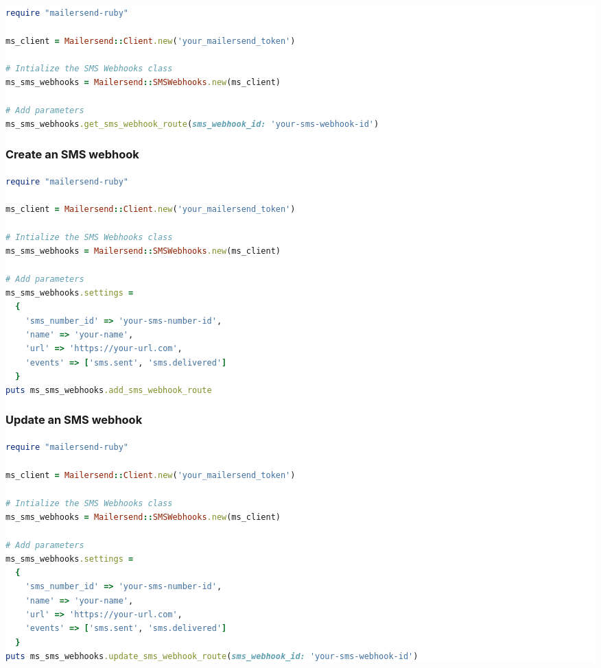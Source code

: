 ```ruby
require "mailersend-ruby"

ms_client = Mailersend::Client.new('your_mailersend_token')

# Intialize the SMS Webhooks class
ms_sms_webhooks = Mailersend::SMSWebhooks.new(ms_client)

# Add parameters
ms_sms_webhooks.get_sms_webhook_route(sms_webhook_id: 'your-sms-webhook-id')
```

### Create an SMS webhook

```ruby
require "mailersend-ruby"

ms_client = Mailersend::Client.new('your_mailersend_token')

# Intialize the SMS Webhooks class
ms_sms_webhooks = Mailersend::SMSWebhooks.new(ms_client)

# Add parameters
ms_sms_webhooks.settings =
  {
    'sms_number_id' => 'your-sms-number-id',
    'name' => 'your-name',
    'url' => 'https://your-url.com',
    'events' => ['sms.sent', 'sms.delivered']
  }
puts ms_sms_webhooks.add_sms_webhook_route
```

### Update an SMS webhook

```ruby
require "mailersend-ruby"

ms_client = Mailersend::Client.new('your_mailersend_token')

# Intialize the SMS Webhooks class
ms_sms_webhooks = Mailersend::SMSWebhooks.new(ms_client)

# Add parameters
ms_sms_webhooks.settings =
  {
    'sms_number_id' => 'your-sms-number-id',
    'name' => 'your-name',
    'url' => 'https://your-url.com',
    'events' => ['sms.sent', 'sms.delivered']
  }
puts ms_sms_webhooks.update_sms_webhook_route(sms_webhook_id: 'your-sms-webhook-id')
```
